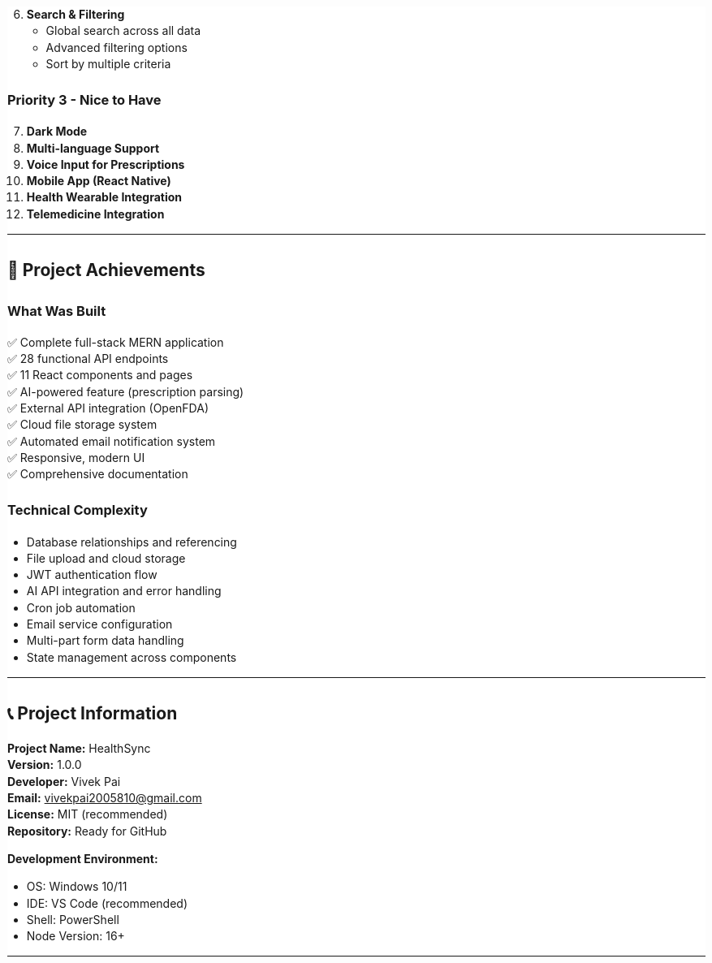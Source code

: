 6. **Search & Filtering**
   - Global search across all data
   - Advanced filtering options
   - Sort by multiple criteria

### Priority 3 - Nice to Have
7. **Dark Mode**
8. **Multi-language Support**
9. **Voice Input for Prescriptions**
10. **Mobile App (React Native)**
11. **Health Wearable Integration**
12. **Telemedicine Integration**

---

## 🎉 Project Achievements

### What Was Built
✅ Complete full-stack MERN application  
✅ 28 functional API endpoints  
✅ 11 React components and pages  
✅ AI-powered feature (prescription parsing)  
✅ External API integration (OpenFDA)  
✅ Cloud file storage system  
✅ Automated email notification system  
✅ Responsive, modern UI  
✅ Comprehensive documentation  

### Technical Complexity
- Database relationships and referencing
- File upload and cloud storage
- JWT authentication flow
- AI API integration and error handling
- Cron job automation
- Email service configuration
- Multi-part form data handling
- State management across components

---

## 📞 Project Information

**Project Name:** HealthSync  
**Version:** 1.0.0  
**Developer:** Vivek Pai  
**Email:** vivekpai2005810@gmail.com  
**License:** MIT (recommended)  
**Repository:** Ready for GitHub  

**Development Environment:**
- OS: Windows 10/11
- IDE: VS Code (recommended)
- Shell: PowerShell
- Node Version: 16+

---